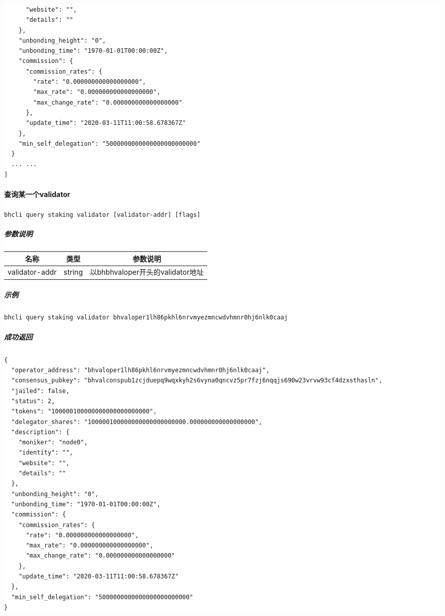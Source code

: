 ```
      "website": "",
      "details": ""
    },
    "unbonding_height": "0",
    "unbonding_time": "1970-01-01T00:00:00Z",
    "commission": {
      "commission_rates": {
        "rate": "0.000000000000000000",
        "max_rate": "0.000000000000000000",
        "max_change_rate": "0.000000000000000000"
      },
      "update_time": "2020-03-11T11:00:58.678367Z"
    },
    "min_self_delegation": "5000000000000000000000000"
  }
  ... ...
]
```


#### 查询某一个validator
```
bhcli query staking validator [validator-addr] [flags]
```

##### 参数说明

| 名称 | 类型  | 参数说明 | 
| ------ | ------ | ------ |
| validator-addr | string | 以bhbhvaloper开头的validator地址 |

##### 示例
```
bhcli query staking validator bhvaloper1lh86pkhl6nrvmyezmncwdvhmnr0hj6nlk0caaj
```

##### 成功返回
```
{
  "operator_address": "bhvaloper1lh86pkhl6nrvmyezmncwdvhmnr0hj6nlk0caaj",
  "consensus_pubkey": "bhvalconspub1zcjduepq9wqxkyh2s6vyna0qncvz5pr7fzj6nqqjs690w23vrvw93cf4dzxsthasln",
  "jailed": false,
  "status": 2,
  "tokens": "100000100000000000000000000",
  "delegator_shares": "100000100000000000000000000.000000000000000000",
  "description": {
    "moniker": "node0",
    "identity": "",
    "website": "",
    "details": ""
  },
  "unbonding_height": "0",
  "unbonding_time": "1970-01-01T00:00:00Z",
  "commission": {
    "commission_rates": {
      "rate": "0.000000000000000000",
      "max_rate": "0.000000000000000000",
      "max_change_rate": "0.000000000000000000"
    },
    "update_time": "2020-03-11T11:00:58.678367Z"
  },
  "min_self_delegation": "5000000000000000000000000"
}
```